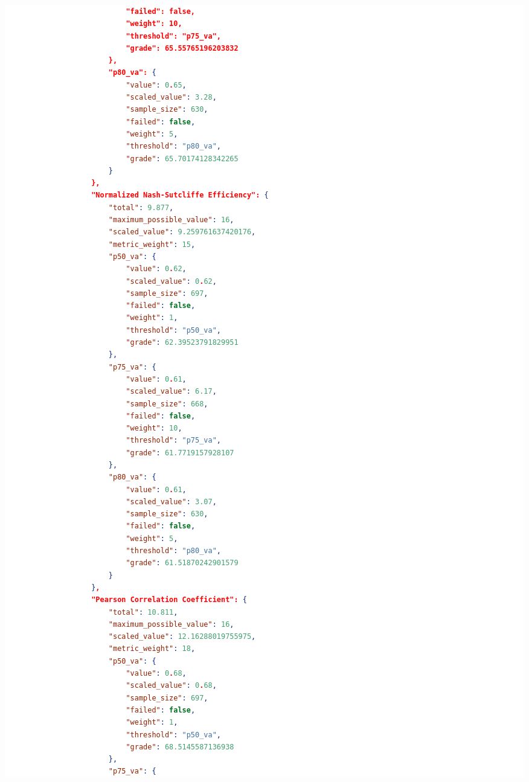 ```json
                            "failed": false,
                            "weight": 10,
                            "threshold": "p75_va",
                            "grade": 65.55765196203832
                        },
                        "p80_va": {
                            "value": 0.65,
                            "scaled_value": 3.28,
                            "sample_size": 630,
                            "failed": false,
                            "weight": 5,
                            "threshold": "p80_va",
                            "grade": 65.70174128342265
                        }
                    },
                    "Normalized Nash-Sutcliffe Efficiency": {
                        "total": 9.877,
                        "maximum_possible_value": 16,
                        "scaled_value": 9.259761637420176,
                        "metric_weight": 15,
                        "p50_va": {
                            "value": 0.62,
                            "scaled_value": 0.62,
                            "sample_size": 697,
                            "failed": false,
                            "weight": 1,
                            "threshold": "p50_va",
                            "grade": 62.39523791829951
                        },
                        "p75_va": {
                            "value": 0.61,
                            "scaled_value": 6.17,
                            "sample_size": 668,
                            "failed": false,
                            "weight": 10,
                            "threshold": "p75_va",
                            "grade": 61.7719157928107
                        },
                        "p80_va": {
                            "value": 0.61,
                            "scaled_value": 3.07,
                            "sample_size": 630,
                            "failed": false,
                            "weight": 5,
                            "threshold": "p80_va",
                            "grade": 61.51870242901579
                        }
                    },
                    "Pearson Correlation Coefficient": {
                        "total": 10.811,
                        "maximum_possible_value": 16,
                        "scaled_value": 12.16288019755975,
                        "metric_weight": 18,
                        "p50_va": {
                            "value": 0.68,
                            "scaled_value": 0.68,
                            "sample_size": 697,
                            "failed": false,
                            "weight": 1,
                            "threshold": "p50_va",
                            "grade": 68.5145587136938
                        },
                        "p75_va": {
```